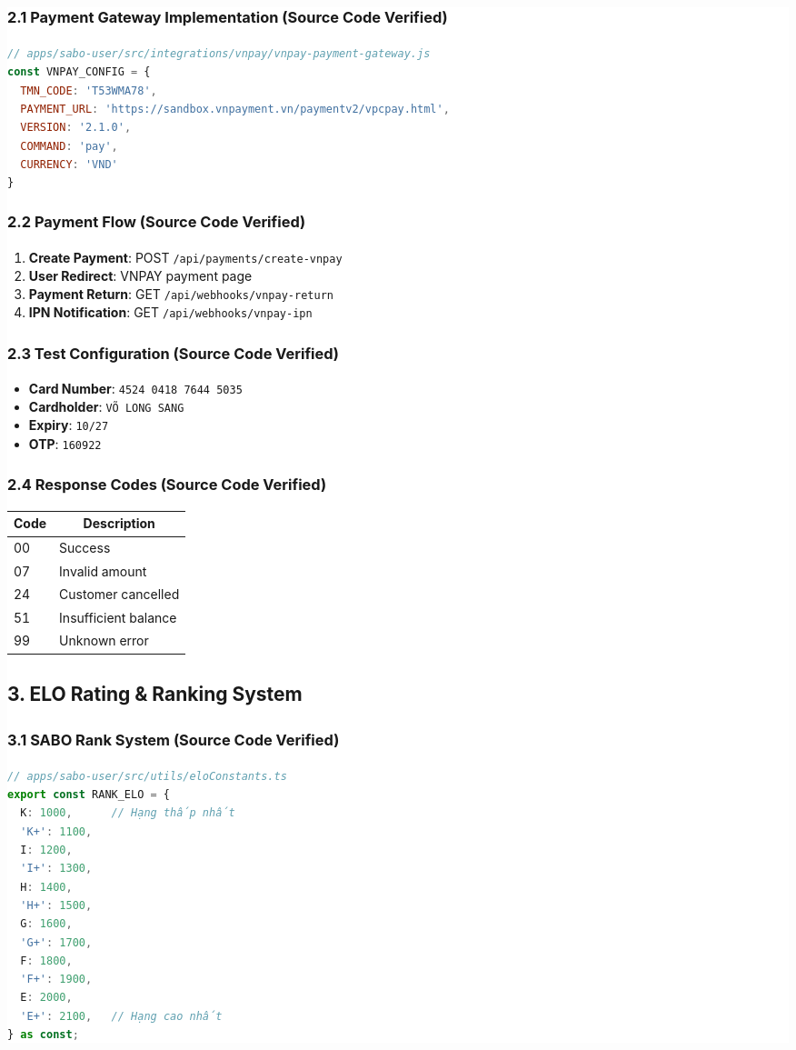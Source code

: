 ### 2.1 Payment Gateway Implementation (Source Code Verified)
```javascript
// apps/sabo-user/src/integrations/vnpay/vnpay-payment-gateway.js
const VNPAY_CONFIG = {
  TMN_CODE: 'T53WMA78',
  PAYMENT_URL: 'https://sandbox.vnpayment.vn/paymentv2/vpcpay.html',
  VERSION: '2.1.0',
  COMMAND: 'pay',
  CURRENCY: 'VND'
}
```

### 2.2 Payment Flow (Source Code Verified)
1. **Create Payment**: POST `/api/payments/create-vnpay`
2. **User Redirect**: VNPAY payment page
3. **Payment Return**: GET `/api/webhooks/vnpay-return`
4. **IPN Notification**: GET `/api/webhooks/vnpay-ipn`

### 2.3 Test Configuration (Source Code Verified)
- **Card Number**: `4524 0418 7644 5035`
- **Cardholder**: `VÕ LONG SANG`
- **Expiry**: `10/27`
- **OTP**: `160922`

### 2.4 Response Codes (Source Code Verified)
| Code | Description |
|------|-------------|
| 00   | Success |
| 07   | Invalid amount |
| 24   | Customer cancelled |
| 51   | Insufficient balance |
| 99   | Unknown error |

## 3. ELO Rating & Ranking System

### 3.1 SABO Rank System (Source Code Verified)
```typescript
// apps/sabo-user/src/utils/eloConstants.ts
export const RANK_ELO = {
  K: 1000,      // Hạng thấp nhất
  'K+': 1100,
  I: 1200,
  'I+': 1300,
  H: 1400,
  'H+': 1500,
  G: 1600,
  'G+': 1700,
  F: 1800,
  'F+': 1900,
  E: 2000,
  'E+': 2100,   // Hạng cao nhất
} as const;
```

